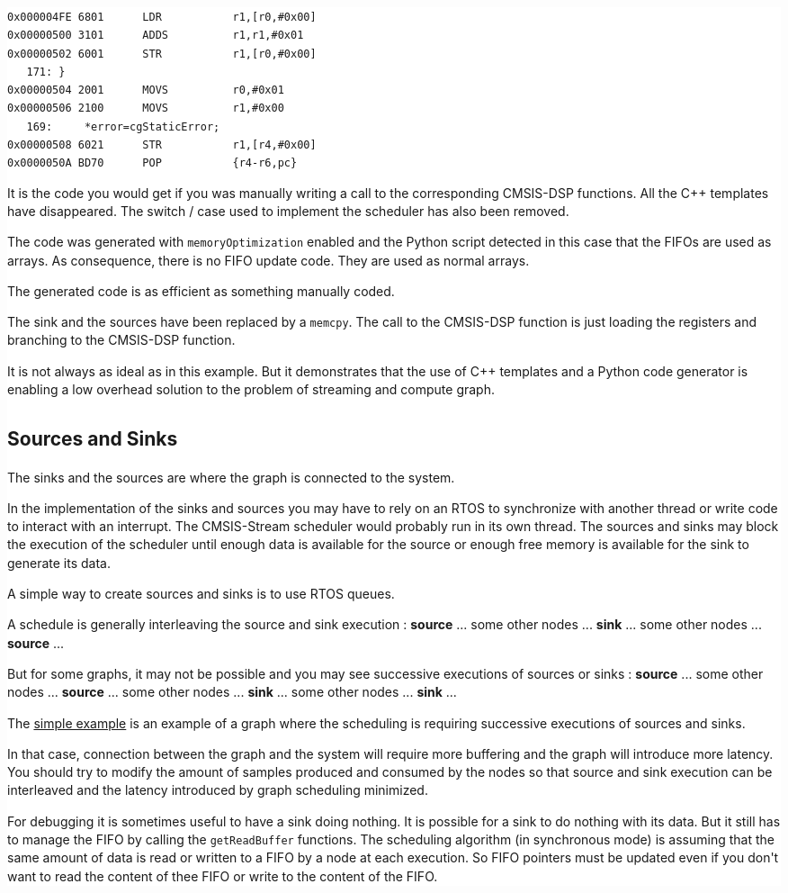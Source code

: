```txt
0x000004FE 6801      LDR           r1,[r0,#0x00]
0x00000500 3101      ADDS          r1,r1,#0x01
0x00000502 6001      STR           r1,[r0,#0x00]
   171: } 
0x00000504 2001      MOVS          r0,#0x01
0x00000506 2100      MOVS          r1,#0x00
   169:     *error=cgStaticError; 
0x00000508 6021      STR           r1,[r4,#0x00]
0x0000050A BD70      POP           {r4-r6,pc}
```

It is the code you would get if you was manually writing a call to the corresponding CMSIS-DSP functions. All the C++ templates have disappeared. The switch / case used to implement the scheduler has also been removed.

The code was generated with `memoryOptimization` enabled and the Python script detected in this case that the FIFOs are used as arrays. As consequence, there is no FIFO update code. They are used as normal arrays.

The generated code is as efficient as something manually coded.

The sink and the sources have been replaced by a `memcpy`. The call to the CMSIS-DSP function is just loading the registers and branching to the CMSIS-DSP function.

It is not always as ideal as in this example. But it demonstrates that the use of C++ templates and a Python code generator is enabling a low overhead solution to the problem of streaming and compute graph.

## Sources and Sinks

The sinks and the sources are where the graph is connected to the system.

In the implementation of the sinks and sources you may have to rely on an RTOS to synchronize with another thread or write code to interact with an interrupt. The CMSIS-Stream scheduler would probably run in its own thread. The sources and sinks may block the execution of the scheduler until enough data is available for the source or enough free memory is available for the sink to generate its data.

A simple way to create sources and sinks is to use RTOS queues. 

A schedule is generally interleaving the source and sink execution : **source** ... some other nodes ... **sink** ... some other nodes ... **source** ...

But for some graphs, it may not be possible and you may see successive executions of sources or sinks : **source** ... some other nodes ... **source** ... some other nodes ... **sink** ... some other nodes ... **sink** ...

The [simple example](Examples/simple/README.md) is an example of a graph where the scheduling is requiring successive executions of sources and sinks.

In that case, connection between the graph and the system will require more buffering and the graph will introduce more latency. You should try to modify the amount of samples produced and consumed by the nodes so that source and sink execution can be interleaved and the latency introduced by graph scheduling minimized.

For debugging it is sometimes useful to have a sink doing nothing. It is possible for a sink to do nothing with its data. But it still has to manage the FIFO by calling the `getReadBuffer` functions. The scheduling algorithm (in synchronous mode) is assuming that the same amount of data is read or written to a FIFO by a node at each execution. So FIFO pointers must be updated even if you don't want to read the content of thee FIFO or write to the content of the FIFO.

